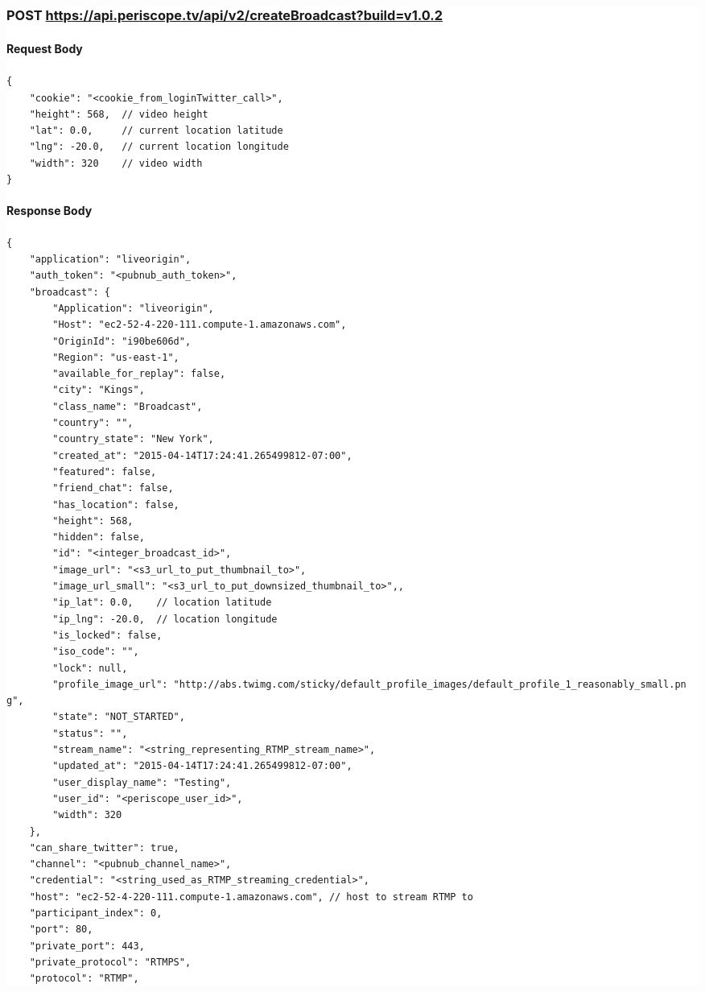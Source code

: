 ### POST https://api.periscope.tv/api/v2/createBroadcast?build=v1.0.2

#### Request Body

```
{
    "cookie": "<cookie_from_loginTwitter_call>",
    "height": 568,  // video height
    "lat": 0.0,     // current location latitude
    "lng": -20.0,   // current location longitude
    "width": 320    // video width
}
```

#### Response Body

```
{
    "application": "liveorigin",
    "auth_token": "<pubnub_auth_token>",
    "broadcast": {
        "Application": "liveorigin",
        "Host": "ec2-52-4-220-111.compute-1.amazonaws.com",
        "OriginId": "i90be606d",
        "Region": "us-east-1",
        "available_for_replay": false,
        "city": "Kings",
        "class_name": "Broadcast",
        "country": "",
        "country_state": "New York",
        "created_at": "2015-04-14T17:24:41.265499812-07:00",
        "featured": false,
        "friend_chat": false,
        "has_location": false,
        "height": 568,
        "hidden": false,
        "id": "<integer_broadcast_id>",
        "image_url": "<s3_url_to_put_thumbnail_to>",
        "image_url_small": "<s3_url_to_put_downsized_thumbnail_to>",,
        "ip_lat": 0.0,    // location latitude
        "ip_lng": -20.0,  // location longitude
        "is_locked": false,
        "iso_code": "",
        "lock": null,
        "profile_image_url": "http://abs.twimg.com/sticky/default_profile_images/default_profile_1_reasonably_small.png",
        "state": "NOT_STARTED",
        "status": "",
        "stream_name": "<string_representing_RTMP_stream_name>",
        "updated_at": "2015-04-14T17:24:41.265499812-07:00",
        "user_display_name": "Testing",
        "user_id": "<periscope_user_id>",
        "width": 320
    },
    "can_share_twitter": true,
    "channel": "<pubnub_channel_name>",
    "credential": "<string_used_as_RTMP_streaming_credential>",
    "host": "ec2-52-4-220-111.compute-1.amazonaws.com", // host to stream RTMP to
    "participant_index": 0,
    "port": 80,
    "private_port": 443,
    "private_protocol": "RTMPS",
    "protocol": "RTMP",
```